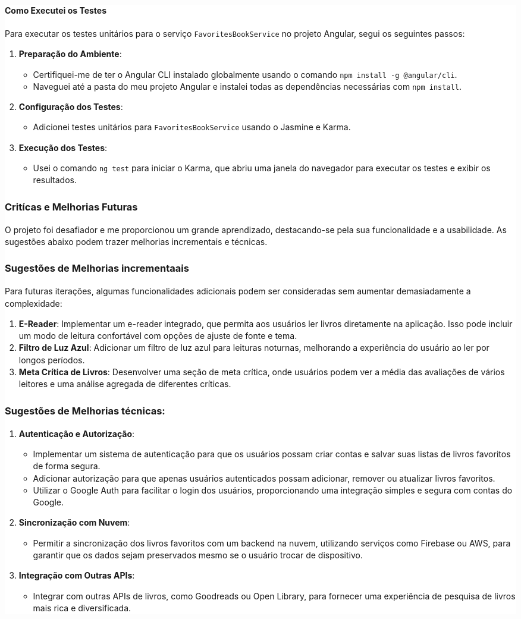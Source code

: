 #### Como Executei os Testes

Para executar os testes unitários para o serviço `FavoritesBookService` no projeto Angular, segui os seguintes passos:

1. **Preparação do Ambiente**: 
   - Certifiquei-me de ter o Angular CLI instalado globalmente usando o comando `npm install -g @angular/cli`.
   - Naveguei até a pasta do meu projeto Angular e instalei todas as dependências necessárias com `npm install`.

2. **Configuração dos Testes**: 
   - Adicionei testes unitários para `FavoritesBookService` usando o Jasmine e Karma.

3. **Execução dos Testes**: 
   - Usei o comando `ng test` para iniciar o Karma, que abriu uma janela do navegador para executar os testes e exibir os resultados.

### Critícas e Melhorias Futuras

O projeto foi desafiador e me proporcionou um grande aprendizado, destacando-se pela sua funcionalidade e a usabilidade. As sugestões abaixo podem trazer melhorias incrementais e técnicas.


### Sugestões de Melhorias incrementaais 
Para futuras iterações, algumas funcionalidades adicionais podem ser consideradas sem aumentar demasiadamente a complexidade:

1. **E-Reader**: Implementar um e-reader integrado, que permita aos usuários ler livros diretamente na aplicação. Isso pode incluir um modo de leitura confortável com opções de ajuste de fonte e tema.
2. **Filtro de Luz Azul**: Adicionar um filtro de luz azul para leituras noturnas, melhorando a experiência do usuário ao ler por longos períodos.
3. **Meta Crítica de Livros**: Desenvolver uma seção de meta crítica, onde usuários podem ver a média das avaliações de vários leitores e uma análise agregada de diferentes críticas.

### Sugestões de Melhorias técnicas:

1. **Autenticação e Autorização**:
   - Implementar um sistema de autenticação para que os usuários possam criar contas e salvar suas listas de livros favoritos de forma segura.
   - Adicionar autorização para que apenas usuários autenticados possam adicionar, remover ou atualizar livros favoritos.
   - Utilizar o Google Auth para facilitar o login dos usuários, proporcionando uma integração simples e segura com contas do Google.

2. **Sincronização com Nuvem**:
   - Permitir a sincronização dos livros favoritos com um backend na nuvem, utilizando serviços como Firebase ou AWS, para garantir que os dados sejam preservados mesmo se o usuário trocar de dispositivo.

3. **Integração com Outras APIs**:
   - Integrar com outras APIs de livros, como Goodreads ou Open Library, para fornecer uma experiência de pesquisa de livros mais rica e diversificada.
